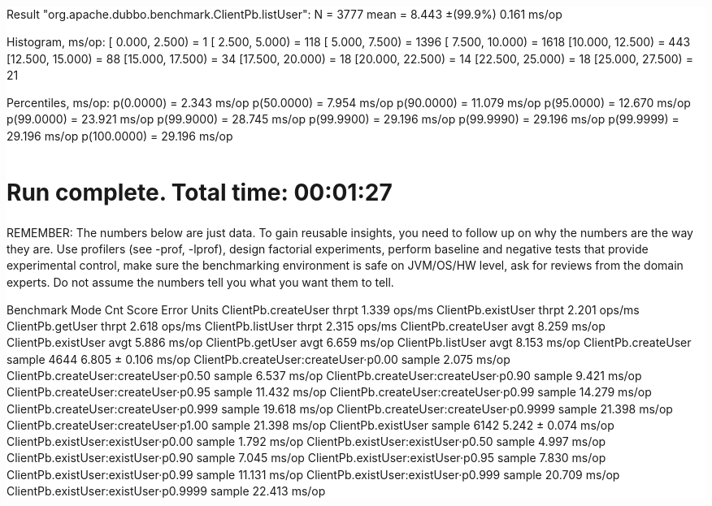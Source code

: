 

Result "org.apache.dubbo.benchmark.ClientPb.listUser":
  N = 3777
  mean =      8.443 ±(99.9%) 0.161 ms/op

  Histogram, ms/op:
    [ 0.000,  2.500) = 1 
    [ 2.500,  5.000) = 118 
    [ 5.000,  7.500) = 1396 
    [ 7.500, 10.000) = 1618 
    [10.000, 12.500) = 443 
    [12.500, 15.000) = 88 
    [15.000, 17.500) = 34 
    [17.500, 20.000) = 18 
    [20.000, 22.500) = 14 
    [22.500, 25.000) = 18 
    [25.000, 27.500) = 21 

  Percentiles, ms/op:
      p(0.0000) =      2.343 ms/op
     p(50.0000) =      7.954 ms/op
     p(90.0000) =     11.079 ms/op
     p(95.0000) =     12.670 ms/op
     p(99.0000) =     23.921 ms/op
     p(99.9000) =     28.745 ms/op
     p(99.9900) =     29.196 ms/op
     p(99.9990) =     29.196 ms/op
     p(99.9999) =     29.196 ms/op
    p(100.0000) =     29.196 ms/op


# Run complete. Total time: 00:01:27

REMEMBER: The numbers below are just data. To gain reusable insights, you need to follow up on
why the numbers are the way they are. Use profilers (see -prof, -lprof), design factorial
experiments, perform baseline and negative tests that provide experimental control, make sure
the benchmarking environment is safe on JVM/OS/HW level, ask for reviews from the domain experts.
Do not assume the numbers tell you what you want them to tell.

Benchmark                                 Mode   Cnt   Score   Error   Units
ClientPb.createUser                      thrpt         1.339          ops/ms
ClientPb.existUser                       thrpt         2.201          ops/ms
ClientPb.getUser                         thrpt         2.618          ops/ms
ClientPb.listUser                        thrpt         2.315          ops/ms
ClientPb.createUser                       avgt         8.259           ms/op
ClientPb.existUser                        avgt         5.886           ms/op
ClientPb.getUser                          avgt         6.659           ms/op
ClientPb.listUser                         avgt         8.153           ms/op
ClientPb.createUser                     sample  4644   6.805 ± 0.106   ms/op
ClientPb.createUser:createUser·p0.00    sample         2.075           ms/op
ClientPb.createUser:createUser·p0.50    sample         6.537           ms/op
ClientPb.createUser:createUser·p0.90    sample         9.421           ms/op
ClientPb.createUser:createUser·p0.95    sample        11.432           ms/op
ClientPb.createUser:createUser·p0.99    sample        14.279           ms/op
ClientPb.createUser:createUser·p0.999   sample        19.618           ms/op
ClientPb.createUser:createUser·p0.9999  sample        21.398           ms/op
ClientPb.createUser:createUser·p1.00    sample        21.398           ms/op
ClientPb.existUser                      sample  6142   5.242 ± 0.074   ms/op
ClientPb.existUser:existUser·p0.00      sample         1.792           ms/op
ClientPb.existUser:existUser·p0.50      sample         4.997           ms/op
ClientPb.existUser:existUser·p0.90      sample         7.045           ms/op
ClientPb.existUser:existUser·p0.95      sample         7.830           ms/op
ClientPb.existUser:existUser·p0.99      sample        11.131           ms/op
ClientPb.existUser:existUser·p0.999     sample        20.709           ms/op
ClientPb.existUser:existUser·p0.9999    sample        22.413           ms/op